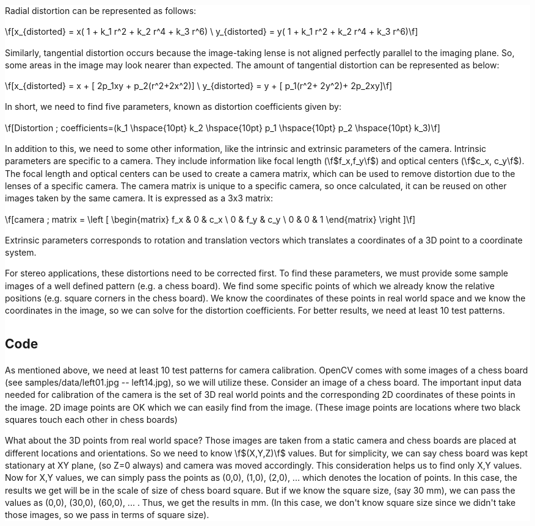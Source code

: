 Radial distortion can be represented as follows:

\f[x_{distorted} = x( 1 + k_1 r^2 + k_2 r^4 + k_3 r^6) \\
y_{distorted} = y( 1 + k_1 r^2 + k_2 r^4 + k_3 r^6)\f]

Similarly, tangential distortion occurs because the image-taking lense
is not aligned perfectly parallel to the imaging plane. So, some areas in the image may look nearer than
expected. The amount of tangential distortion can be represented as below:

\f[x_{distorted} = x + [ 2p_1xy + p_2(r^2+2x^2)] \\
y_{distorted} = y + [ p_1(r^2+ 2y^2)+ 2p_2xy]\f]

In short, we need to find five parameters, known as distortion coefficients given by:

\f[Distortion \; coefficients=(k_1 \hspace{10pt} k_2 \hspace{10pt} p_1 \hspace{10pt} p_2 \hspace{10pt} k_3)\f]

In addition to this, we need to some other information, like the intrinsic and extrinsic parameters
of the camera. Intrinsic parameters are specific to a camera. They include information like focal
length (\f$f_x,f_y\f$) and optical centers (\f$c_x, c_y\f$). The focal length and optical centers can be used to create a camera matrix, which can be used to remove distortion due to the lenses of a specific camera.  The camera matrix is unique to a specific camera, so once calculated, it can be reused on other images taken by the same camera. It is expressed as a 3x3
matrix:

\f[camera \; matrix = \left [ \begin{matrix}   f_x & 0 & c_x \\  0 & f_y & c_y \\   0 & 0 & 1 \end{matrix} \right ]\f]

Extrinsic parameters corresponds to rotation and translation vectors which translates a coordinates
of a 3D point to a coordinate system.

For stereo applications, these distortions need to be corrected first. To find these parameters,
we must provide some sample images of a well defined pattern (e.g. a chess board). We
find some specific points of which we already know the relative positions (e.g. square corners in the chess board). We know the coordinates of these points in real world space and we know the coordinates in the image, so we can solve for the distortion coefficients. For better results, we need at least 10 test patterns.

Code
----

As mentioned above, we need at least 10 test patterns for camera calibration. OpenCV comes with some
images of a chess board (see samples/data/left01.jpg -- left14.jpg), so we will utilize these. Consider an image of a chess board. The important input data needed for calibration of the camera
is the set of 3D real world points and the corresponding 2D coordinates of these points in the image. 2D image points
are OK which we can easily find from the image. (These image points are locations where two black
squares touch each other in chess boards)

What about the 3D points from real world space? Those images are taken from a static camera and
chess boards are placed at different locations and orientations. So we need to know \f$(X,Y,Z)\f$
values. But for simplicity, we can say chess board was kept stationary at XY plane, (so Z=0 always)
and camera was moved accordingly. This consideration helps us to find only X,Y values. Now for X,Y
values, we can simply pass the points as (0,0), (1,0), (2,0), ... which denotes the location of
points. In this case, the results we get will be in the scale of size of chess board square. But if
we know the square size, (say 30 mm), we can pass the values as (0,0), (30,0), (60,0), ... .  Thus, we get
the results in mm. (In this case, we don't know square size since we didn't take those images, so we
pass in terms of square size).
